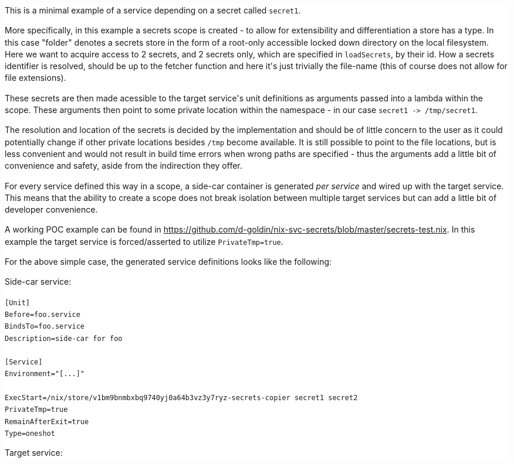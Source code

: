 
This is a minimal example of a service depending on a secret called `secret1`.

More specifically, in this example a secrets scope is created - to allow for
extensibility and differentiation a store has a type. In this case "folder"
denotes a secrets store in the form of a root-only accessible locked down
directory on the local filesystem. Here we want to acquire access to
2 secrets, and 2 secrets only, which are specified in `loadSecrets`, by
their id. How a secrets identifier is resolved, should be up to the fetcher
function and here it's just trivially the file-name (this of course does not
allow for file extensions).

These secrets are then made acessible to the target service's unit definitions as
arguments passed into a lambda within the scope. These arguments then point to
some private location within the namespace - in our case `secret1 ->
/tmp/secret1`.

The resolution and location of the secrets is decided by the implementation and
should be of little concern to the user as it could potentially change if other
private locations besides `/tmp` become available. It is still possible
to point to the file locations, but is less convenient and
would not result in build time errors when wrong paths are specified - thus the
arguments add a little bit of convenience and safety, aside from the indirection
they offer.

For every service defined this way in a scope, a side-car container is generated
_per service_ and wired up with the target service. This means that the ability
to create a scope does not break isolation between multiple target services
but can add a little bit of developer convenience.



A working POC example can be found in https://github.com/d-goldin/nix-svc-secrets/blob/master/secrets-test.nix.
In this example the target service is forced/asserted to utilize `PrivateTmp=true`.

For the above simple case, the generated service definitions looks like the following:

Side-car service:

```
[Unit]
Before=foo.service
BindsTo=foo.service
Description=side-car for foo

[Service]
Environment="[...]"

ExecStart=/nix/store/v1bm9bnmbxbq9740yj0a64b3vz3y7ryz-secrets-copier secret1 secret2
PrivateTmp=true
RemainAfterExit=true
Type=oneshot
```

Target service:


[summary]: #summary
[motivation]: #motivation
[design]: #detailed-design
[drawbacks]: #drawbacks
[alternatives]: #alternatives
[unresolved]: #unresolved-questions
[future]: #future-work